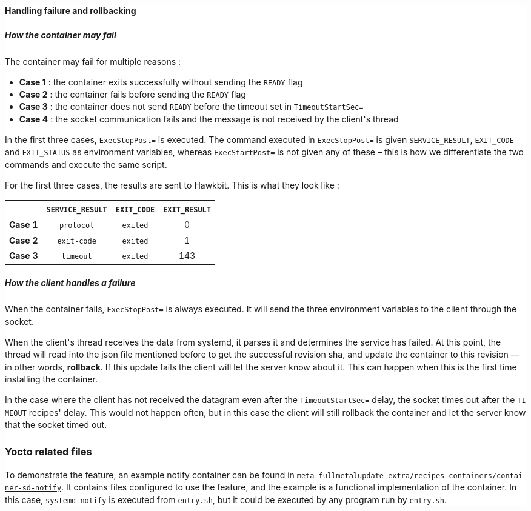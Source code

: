 #### Handling failure and rollbacking

##### How the container may fail

The container may fail for multiple reasons :
 - **Case 1** : the container exits successfully without sending the `READY` flag
 - **Case 2** : the container fails before sending the `READY` flag
 - **Case 3** : the container does not send `READY` before the timeout set in
     `TimeoutStartSec=`
 - **Case 4** : the socket communication fails and the message is not received by the
     client's thread

In the first three cases, `ExecStopPost=` is executed. The command executed in
`ExecStopPost=` is given `SERVICE_RESULT`, `EXIT_CODE` and `EXIT_STATUS` as environment
variables, whereas `ExecStartPost=` is not given any of these – this is how we
differentiate the two commands and execute the same script.

For the first three cases, the results are sent to Hawkbit. This is what they look like :

|            | `SERVICE_RESULT` | `EXIT_CODE` | `EXIT_RESULT` |
|:----------:|:----------------:|:-----------:|:-------------:|
| **Case 1** |    `protocol`    |   `exited`  |       0       |
| **Case 2** |    `exit-code`   |   `exited`  |       1       |
| **Case 3** |     `timeout`    |   `exited`  |      143      |
 
##### How the client handles a failure

When the container fails, `ExecStopPost=` is always executed. It will send the three
environment variables to the client through the socket.

When the client's thread receives the data from systemd, it parses it and determines the
service has failed. At this point, the thread will read into the json file mentioned
before to get the successful revision sha, and update the container to this revision — in
other words, **rollback**. If this update fails the client will let the server know about
it. This can happen when this is the first time installing the container.

In the case where the client has not received the datagram even after the
`TimeoutStartSec=` delay, the socket times out after the `TIMEOUT` recipes' delay. This
would not happen often, but in this case the client will still rollback the container and
let the server know that the socket timed out.
 
### Yocto related files

To demonstrate the feature, an example notify container can be found in
[`meta-fullmetalupdate-extra/recipes-containers/container-sd-notify`][notify_example]. It
contains files configured to use the feature, and the example is a functional
implementation of the container. In this case, `systemd-notify` is executed from
`entry.sh`, but it could be executed by any program run by `entry.sh`.

[sd_service_url]: https://www.freedesktop.org/software/systemd/man/systemd.service.html
[sd_notify_url]: https://www.freedesktop.org/software/systemd/man/sd_notify.html
[systemd-notify_url]: https://www.freedesktop.org/software/systemd/man/systemd-notify.html
[notify_example]: https://github.com/FullMetalUpdate/meta-fullmetalupdate-extra/tree/warrior/recipes-containers/container-sd-notify


[ostree_comment_on_rollback]: https://github.com/ostreedev/ostree/issues/1808#issuecomment-459372967
[imx8mqevk_uEnv]: https://github.com/FullMetalUpdate/meta-fullmetalupdate-extra/blob/warrior/dynamic-layers/freescale-layer/recipes-bsp/bootfiles/imx8mqevk/uEnv.txt
